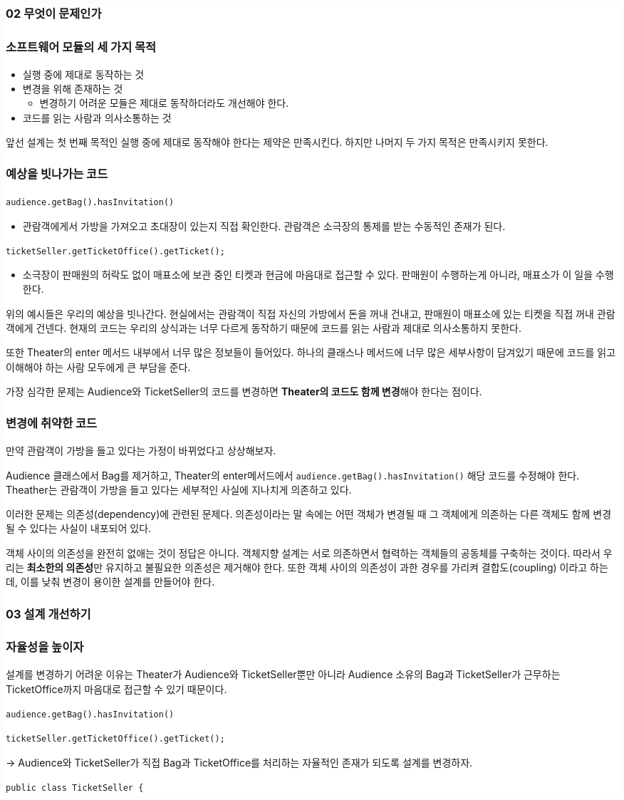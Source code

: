 ### 02 무엇이 문제인가

### 소프트웨어 모듈의 세 가지 목적

* 실행 중에 제대로 동작하는 것
* 변경을 위해 존재하는 것
    * 변경하기 어려운 모듈은 제대로 동작하더라도 개선해야 한다.
* 코드를 읽는 사람과 의사소통하는 것

앞선 설계는 첫 번째 목적인 실행 중에 제대로 동작해야 한다는 제약은 만족시킨다. 하지만 나머지 두 가지 목적은 만족시키지 못한다.

### 예상을 빗나가는 코드

```audience.getBag().hasInvitation()```

* 관람객에게서 가방을 가져오고 초대장이 있는지 직접 확인한다. 관람객은 소극장의 통제를 받는 수동적인 존재가 된다.

```ticketSeller.getTicketOffice().getTicket();```

* 소극장이 판매원의 허락도 없이 매표소에 보관 중인 티켓과 현금에 마음대로 접근할 수 있다. 판매원이 수행하는게 아니라, 매표소가 이 일을 수행한다.

위의 예시들은 우리의 예상을 빗나간다. 현실에서는 관람객이 직접 자신의 가방에서 돈을 꺼내 건내고, 판매원이 매표소에 있는 티켓을 직접 꺼내 관람객에게 건넨다. 현재의 코드는 우리의 상식과는 너무 다르게 동작하기 때문에 코드를 읽는 사람과 제대로 의사소통하지 못한다.

또한 Theater의 enter 메서드 내부에서 너무 많은 정보들이 들어있다. 하나의 클래스나 메서드에 너무 많은 세부사항이 담겨있기 때문에 코드를 읽고 이해해야 하는 사람 모두에게 큰 부담을 준다.

가장 심각한 문제는 Audience와 TicketSeller의 코드를 변경하면 **Theater의 코드도 함께 변경**해야 한다는 점이다.

### 변경에 취약한 코드

만약 관람객이 가방을 들고 있다는 가정이 바뀌었다고 상상해보자.

Audience 클래스에서 Bag를 제거하고, Theater의 enter메서드에서 ```audience.getBag().hasInvitation()``` 해당 코드를 수정해야 한다. Theather는 관람객이 가방을 들고 있다는 세부적인 사실에 지나치게 의존하고 있다.

이러한 문제는 의존성(dependency)에 관련된 문제다. 의존성이라는 말 속에는 어떤 객체가 변경될 때 그 객체에게 의존하는 다른 객체도 함께 변경될 수 있다는 사실이 내포되어 있다.

객체 사이의 의존성을 완전히 없애는 것이 정답은 아니다. 객체지향 설계는 서로 의존하면서 협력하는 객체들의 공동체를 구축하는 것이다. 따라서 우리는 **최소한의 의존성**만 유지하고 불필요한 의존성은 제거해야 한다. 또한 객체 사이의 의존성이 과한 경우를 가리켜 결합도(coupling) 이라고 하는데, 이를 낮춰 변경이 용이한 설계를 만들어야 한다.

### 03 설계 개선하기

### 자율성을 높이자

설계를 변경하기 어려운 이유는 Theater가 Audience와 TicketSeller뿐만 아니라 Audience 소유의 Bag과 TicketSeller가 근무하는 TicketOffice까지 마음대로 접근할 수 있기 때문이다.

```audience.getBag().hasInvitation()```

```ticketSeller.getTicketOffice().getTicket();```

-> Audience와 TicketSeller가 직접 Bag과 TicketOffice를 처리하는 자율적인 존재가 되도록 설계를 변경하자.

```
public class TicketSeller {
